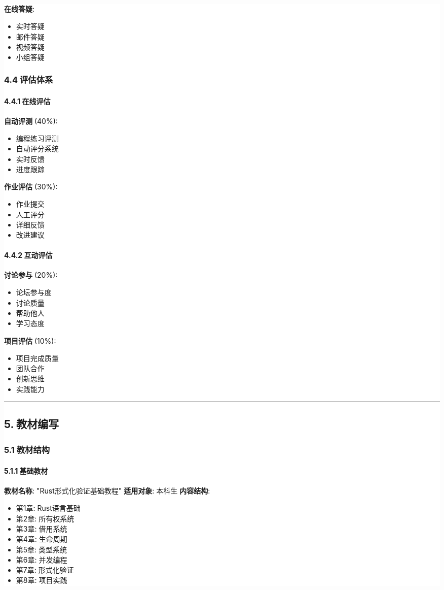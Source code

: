 **在线答疑**:

- 实时答疑
- 邮件答疑
- 视频答疑
- 小组答疑

### 4.4 评估体系

#### 4.4.1 在线评估

**自动评测** (40%):

- 编程练习评测
- 自动评分系统
- 实时反馈
- 进度跟踪

**作业评估** (30%):

- 作业提交
- 人工评分
- 详细反馈
- 改进建议

#### 4.4.2 互动评估

**讨论参与** (20%):

- 论坛参与度
- 讨论质量
- 帮助他人
- 学习态度

**项目评估** (10%):

- 项目完成质量
- 团队合作
- 创新思维
- 实践能力

---

## 5. 教材编写

### 5.1 教材结构

#### 5.1.1 基础教材

**教材名称**: "Rust形式化验证基础教程"
**适用对象**: 本科生
**内容结构**:

- 第1章: Rust语言基础
- 第2章: 所有权系统
- 第3章: 借用系统
- 第4章: 生命周期
- 第5章: 类型系统
- 第6章: 并发编程
- 第7章: 形式化验证
- 第8章: 项目实践
